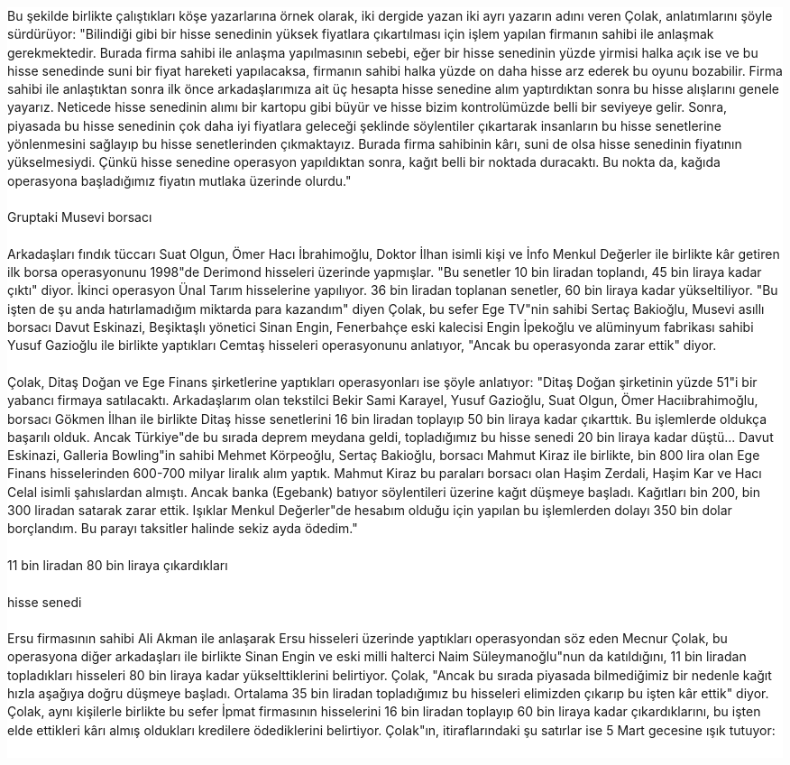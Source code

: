  Bu şekilde birlikte çalıştıkları köşe yazarlarına örnek olarak, iki dergide yazan iki ayrı yazarın adını veren Çolak, anlatımlarını şöyle sürdürüyor: "Bilindiği gibi bir hisse senedinin yüksek fiyatlara çıkartılması için işlem yapılan firmanın sahibi ile anlaşmak gerekmektedir. Burada firma sahibi ile anlaşma yapılmasının sebebi, eğer bir hisse senedinin yüzde yirmisi halka açık ise ve bu hisse senedinde suni bir fiyat hareketi yapılacaksa, firmanın sahibi halka yüzde on daha hisse arz ederek bu oyunu bozabilir. Firma sahibi ile anlaştıktan sonra ilk önce arkadaşlarımıza ait üç hesapta hisse senedine alım yaptırdıktan sonra bu hisse alışlarını genele yayarız. Neticede hisse senedinin alımı bir kartopu gibi büyür ve hisse bizim kontrolümüzde belli bir seviyeye gelir. Sonra, piyasada bu hisse senedinin çok daha iyi fiyatlara geleceği şeklinde söylentiler çıkartarak insanların bu hisse senetlerine yönlenmesini sağlayıp bu hisse senetlerinden çıkmaktayız. Burada firma sahibinin kârı, suni de olsa hisse senedinin fiyatının yükselmesiydi. Çünkü hisse senedine operasyon yapıldıktan sonra, kağıt belli bir noktada duracaktı. Bu nokta da, kağıda operasyona başladığımız fiyatın mutlaka üzerinde olurdu."
 <br/>
 <br/>
 Gruptaki Musevi borsacı
 <br/>
 <br/>
 Arkadaşları fındık tüccarı Suat Olgun, Ömer Hacı İbrahimoğlu, Doktor İlhan isimli kişi ve İnfo Menkul Değerler ile birlikte kâr getiren ilk borsa operasyonunu 1998"de Derimond hisseleri üzerinde yapmışlar. "Bu senetler 10 bin liradan toplandı, 45 bin liraya kadar çıktı" diyor. İkinci operasyon Ünal Tarım hisselerine yapılıyor. 36 bin liradan toplanan senetler, 60 bin liraya kadar yükseltiliyor. "Bu işten de şu anda hatırlamadığım miktarda para kazandım" diyen Çolak, bu sefer Ege TV"nin sahibi Sertaç Bakioğlu, Musevi asıllı borsacı Davut Eskinazi, Beşiktaşlı yönetici Sinan Engin, Fenerbahçe eski kalecisi Engin İpekoğlu ve alüminyum fabrikası sahibi Yusuf Gazioğlu ile birlikte yaptıkları Cemtaş hisseleri operasyonunu anlatıyor, "Ancak bu operasyonda zarar ettik" diyor.
 <br/>
 <br/>
 Çolak, Ditaş Doğan ve Ege Finans şirketlerine yaptıkları operasyonları ise şöyle anlatıyor: "Ditaş Doğan şirketinin yüzde 51"i bir yabancı firmaya satılacaktı. Arkadaşlarım olan tekstilci Bekir Sami Karayel, Yusuf Gazioğlu, Suat Olgun, Ömer Hacıibrahimoğlu, borsacı Gökmen İlhan ile birlikte Ditaş hisse senetlerini 16 bin liradan toplayıp 50 bin liraya kadar çıkarttık. Bu işlemlerde oldukça başarılı olduk. Ancak Türkiye"de bu sırada deprem meydana geldi, topladığımız bu hisse senedi 20 bin liraya kadar düştü... Davut Eskinazi, Galleria Bowling"in sahibi Mehmet Körpeoğlu, Sertaç Bakioğlu, borsacı Mahmut Kiraz ile birlikte, bin 800 lira olan Ege Finans hisselerinden 600-700 milyar liralık alım yaptık. Mahmut Kiraz bu paraları borsacı olan Haşim Zerdali, Haşim Kar ve Hacı Celal isimli şahıslardan almıştı. Ancak banka (Egebank) batıyor söylentileri üzerine kağıt düşmeye başladı. Kağıtları bin 200, bin 300 liradan satarak zarar ettik. Işıklar Menkul Değerler"de hesabım olduğu için yapılan bu işlemlerden dolayı 350 bin dolar borçlandım. Bu parayı taksitler halinde sekiz ayda ödedim."
 <br/>
 <br/>
 11 bin liradan 80 bin liraya çıkardıkları
 <br/>
 <br/>
 hisse senedi
 <br/>
 <br/>
 Ersu firmasının sahibi Ali Akman ile anlaşarak Ersu hisseleri üzerinde yaptıkları operasyondan söz eden Mecnur Çolak, bu operasyona diğer arkadaşları ile birlikte Sinan Engin ve eski milli halterci Naim Süleymanoğlu"nun da katıldığını, 11 bin liradan topladıkları hisseleri 80 bin liraya kadar yükselttiklerini belirtiyor. Çolak, "Ancak bu sırada piyasada bilmediğimiz bir nedenle kağıt hızla aşağıya doğru düşmeye başladı. Ortalama 35 bin liradan topladığımız bu hisseleri elimizden çıkarıp bu işten kâr ettik" diyor. Çolak, aynı kişilerle birlikte bu sefer İpmat firmasının hisselerini 16 bin liradan toplayıp 60 bin liraya kadar çıkardıklarını, bu işten elde ettikleri kârı almış oldukları kredilere ödediklerini belirtiyor. Çolak"ın, itiraflarındaki şu satırlar ise 5 Mart gecesine ışık tutuyor:
 <br/>
 <br/>